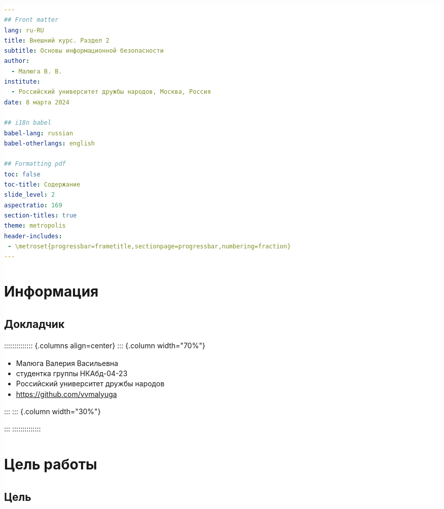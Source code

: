 ```yaml
---
## Front matter
lang: ru-RU
title: Внешний курс. Раздел 2
subtitle: Основы информационной безопасности
author:
  - Малюга В. В.
institute:
  - Российский университет дружбы народов, Москва, Россия
date: 8 марта 2024

## i18n babel
babel-lang: russian
babel-otherlangs: english

## Formatting pdf
toc: false
toc-title: Содержание
slide_level: 2
aspectratio: 169
section-titles: true
theme: metropolis
header-includes:
 - \metroset{progressbar=frametitle,sectionpage=progressbar,numbering=fraction}
---
```


# Информация

## Докладчик

:::::::::::::: {.columns align=center}
::: {.column width="70%"}

  * Малюга Валерия Васильевна  
  * студентка группы НКАбд-04-23  
  * Российский университет дружбы народов  
  * <https://github.com/vvmalyuga>  

:::
::: {.column width="30%"}

:::
::::::::::::::

# Цель работы

## Цель
